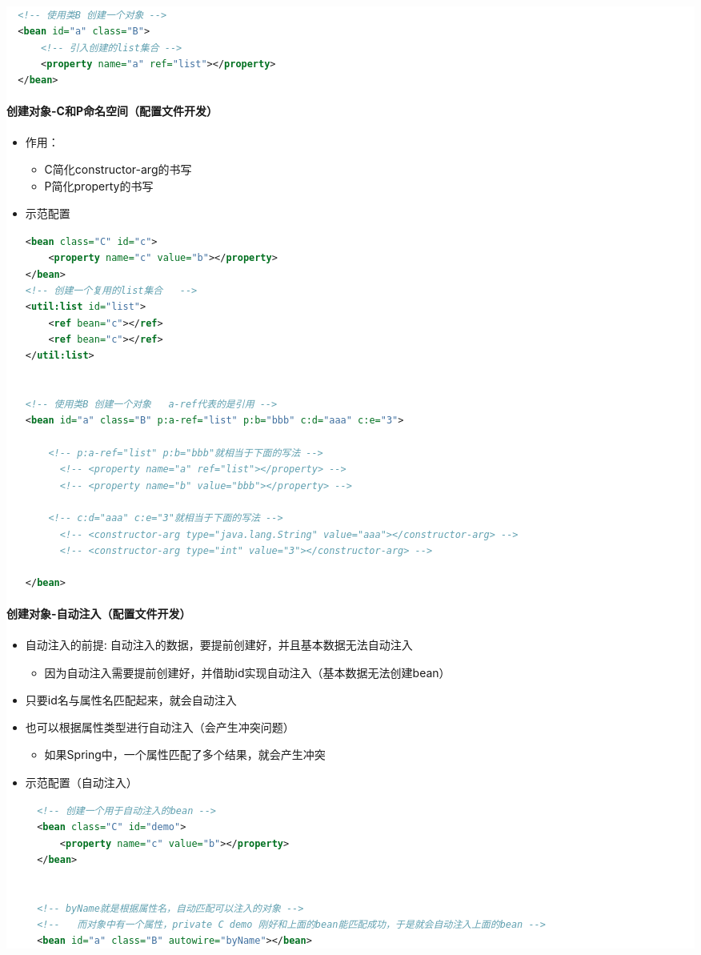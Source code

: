   ```xml
    <!-- 使用类B 创建一个对象 -->
    <bean id="a" class="B">
        <!-- 引入创建的list集合 -->
        <property name="a" ref="list"></property>
    </bean>
  ```



#### 创建对象-C和P命名空间（配置文件开发）
- 作用：
  - C简化constructor-arg的书写
  - P简化property的书写

- 示范配置
  ```xml
  <bean class="C" id="c">
      <property name="c" value="b"></property>
  </bean>
  <!-- 创建一个复用的list集合   -->
  <util:list id="list">
      <ref bean="c"></ref>
      <ref bean="c"></ref>
  </util:list>


  <!-- 使用类B 创建一个对象   a-ref代表的是引用 -->
  <bean id="a" class="B" p:a-ref="list" p:b="bbb" c:d="aaa" c:e="3">

      <!-- p:a-ref="list" p:b="bbb"就相当于下面的写法 -->
        <!-- <property name="a" ref="list"></property> -->
        <!-- <property name="b" value="bbb"></property> -->

      <!-- c:d="aaa" c:e="3"就相当于下面的写法 -->
        <!-- <constructor-arg type="java.lang.String" value="aaa"></constructor-arg> -->
        <!-- <constructor-arg type="int" value="3"></constructor-arg> -->

  </bean>
  ```




#### 创建对象-自动注入（配置文件开发）
- 自动注入的前提: 自动注入的数据，要提前创建好，并且基本数据无法自动注入
  - 因为自动注入需要提前创建好，并借助id实现自动注入（基本数据无法创建bean）

- 只要id名与属性名匹配起来，就会自动注入
- 也可以根据属性类型进行自动注入（会产生冲突问题）
  - 如果Spring中，一个属性匹配了多个结果，就会产生冲突


- 示范配置（自动注入）
  ```xml
    <!-- 创建一个用于自动注入的bean -->
    <bean class="C" id="demo">
        <property name="c" value="b"></property>
    </bean>

  
    <!-- byName就是根据属性名，自动匹配可以注入的对象 -->
    <!--   而对象中有一个属性，private C demo 刚好和上面的bean能匹配成功，于是就会自动注入上面的bean -->
    <bean id="a" class="B" autowire="byName"></bean>
  ```
